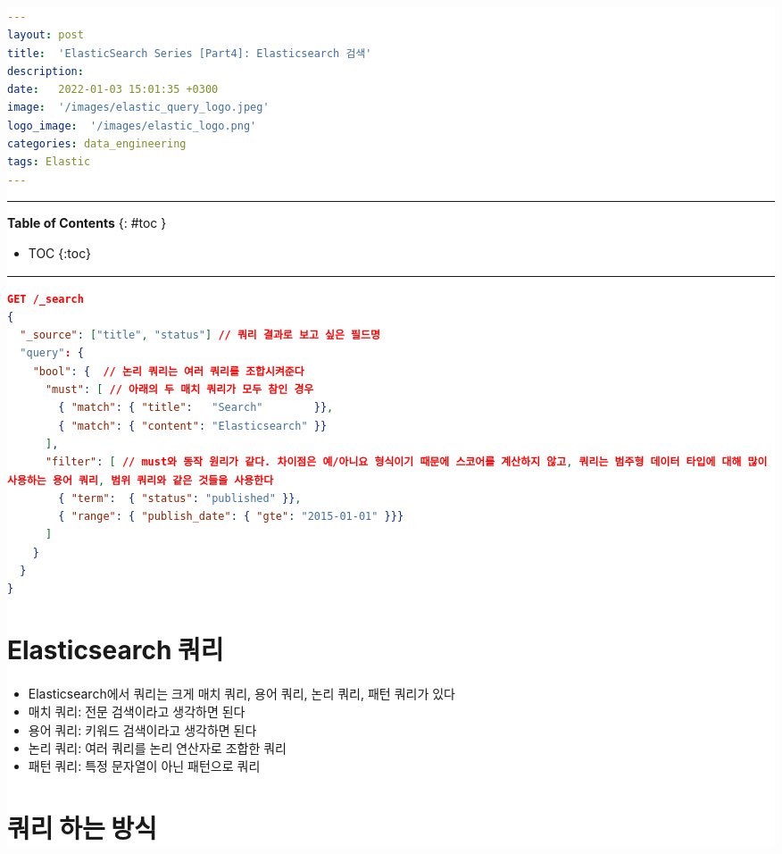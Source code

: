 ```yaml
---
layout: post
title:  'ElasticSearch Series [Part4]: Elasticsearch 검색'
description: 
date:   2022-01-03 15:01:35 +0300
image:  '/images/elastic_query_logo.jpeg'
logo_image:  '/images/elastic_logo.png'
categories: data_engineering
tags: Elastic
---
```


---

**Table of Contents**
{: #toc }
*  TOC
{:toc}

---

```json
GET /_search
{
  "_source": ["title", "status"] // 쿼리 결과로 보고 싶은 필드명
  "query": { 
    "bool": {  // 논리 쿼리는 여러 쿼리를 조합시켜준다
      "must": [ // 아래의 두 매치 쿼리가 모두 참인 경우
        { "match": { "title":   "Search"        }},
        { "match": { "content": "Elasticsearch" }}
      ],
      "filter": [ // must와 동작 원리가 같다. 차이점은 예/아니요 형식이기 때문에 스코어를 계산하지 않고, 쿼리는 범주형 데이터 타입에 대해 많이 사용하는 용어 쿼리, 범위 쿼리와 같은 것들을 사용한다
        { "term":  { "status": "published" }},
        { "range": { "publish_date": { "gte": "2015-01-01" }}}
      ]
    }
  }
}
```

# Elasticsearch 쿼리

- Elasticsearch에서 쿼리는 크게 매치 쿼리, 용어 쿼리, 논리 쿼리, 패턴 쿼리가 있다
- 매치 쿼리: 전문 검색이라고 생각하면 된다
- 용어 쿼리: 키워드 검색이라고 생각하면 된다
- 논리 쿼리: 여러 쿼리를 논리 연산자로 조합한 쿼리
- 패턴 쿼리: 특정 문자열이 아닌 패턴으로 쿼리


# 쿼리 하는 방식

